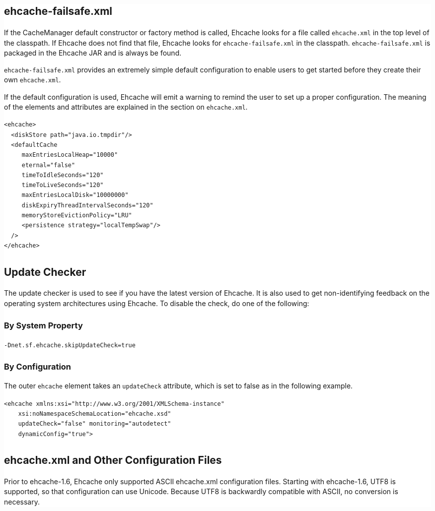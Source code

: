 ## ehcache-failsafe.xml
If the CacheManager default constructor or factory method is called, Ehcache looks for a
  file called `ehcache.xml` in the top level of the classpath. If Ehcache does not find that file, Ehcache looks for
  `ehcache-failsafe.xml` in the classpath. `ehcache-failsafe.xml` is packaged in the Ehcache JAR and is always be found.

`ehcache-failsafe.xml` provides an extremely simple default configuration to enable users to
get started before they create their own `ehcache.xml`.

If the default configuration is used, Ehcache will emit a warning to remind the user to set up a proper configuration.
The meaning of the elements and attributes are explained in the section on `ehcache.xml`.

    <ehcache>
      <diskStore path="java.io.tmpdir"/>
      <defaultCache
         maxEntriesLocalHeap="10000"
         eternal="false"
         timeToIdleSeconds="120"
         timeToLiveSeconds="120"
         maxEntriesLocalDisk="10000000"
         diskExpiryThreadIntervalSeconds="120"
         memoryStoreEvictionPolicy="LRU"
         <persistence strategy="localTempSwap"/>
      />
    </ehcache>

## Update Checker

The update checker is used to see if you have the latest version of Ehcache. It is also used
to get non-identifying feedback on the operating system architectures using Ehcache.
To disable the check, do one of the following:

### By System Property

    -Dnet.sf.ehcache.skipUpdateCheck=true

### By Configuration

The outer `ehcache` element takes an `updateCheck` attribute, which is set to false as in the
following example.

    <ehcache xmlns:xsi="http://www.w3.org/2001/XMLSchema-instance"
        xsi:noNamespaceSchemaLocation="ehcache.xsd"
        updateCheck="false" monitoring="autodetect"
        dynamicConfig="true">

## ehcache.xml and Other Configuration Files

Prior to ehcache-1.6, Ehcache only supported ASCII ehcache.xml configuration files.
  Starting with ehcache-1.6, UTF8 is supported, so that configuration can use Unicode. Because UTF8 is
  backwardly compatible with ASCII, no conversion is necessary.
